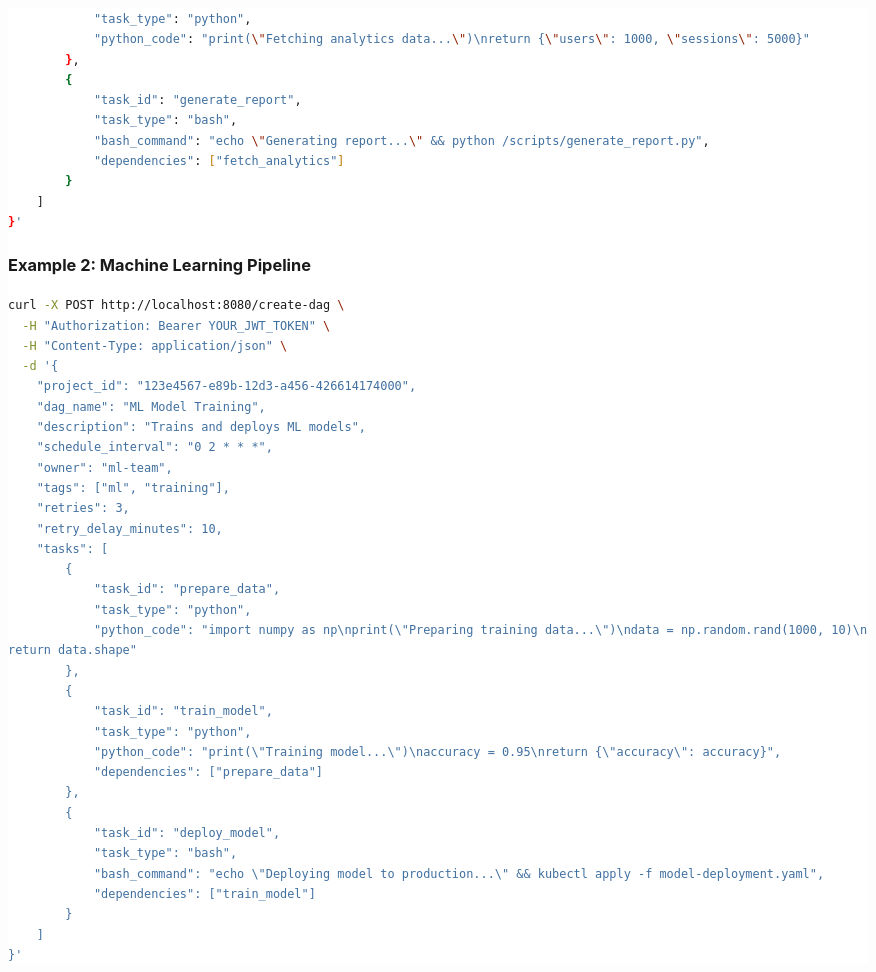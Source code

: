 ```bash
            "task_type": "python",
            "python_code": "print(\"Fetching analytics data...\")\nreturn {\"users\": 1000, \"sessions\": 5000}"
        },
        {
            "task_id": "generate_report",
            "task_type": "bash",
            "bash_command": "echo \"Generating report...\" && python /scripts/generate_report.py",
            "dependencies": ["fetch_analytics"]
        }
    ]
}'
```

### Example 2: Machine Learning Pipeline

```bash
curl -X POST http://localhost:8080/create-dag \
  -H "Authorization: Bearer YOUR_JWT_TOKEN" \
  -H "Content-Type: application/json" \
  -d '{
    "project_id": "123e4567-e89b-12d3-a456-426614174000",
    "dag_name": "ML Model Training",
    "description": "Trains and deploys ML models",
    "schedule_interval": "0 2 * * *",
    "owner": "ml-team",
    "tags": ["ml", "training"],
    "retries": 3,
    "retry_delay_minutes": 10,
    "tasks": [
        {
            "task_id": "prepare_data",
            "task_type": "python",
            "python_code": "import numpy as np\nprint(\"Preparing training data...\")\ndata = np.random.rand(1000, 10)\nreturn data.shape"
        },
        {
            "task_id": "train_model",
            "task_type": "python",
            "python_code": "print(\"Training model...\")\naccuracy = 0.95\nreturn {\"accuracy\": accuracy}",
            "dependencies": ["prepare_data"]
        },
        {
            "task_id": "deploy_model",
            "task_type": "bash",
            "bash_command": "echo \"Deploying model to production...\" && kubectl apply -f model-deployment.yaml",
            "dependencies": ["train_model"]
        }
    ]
}'
```

